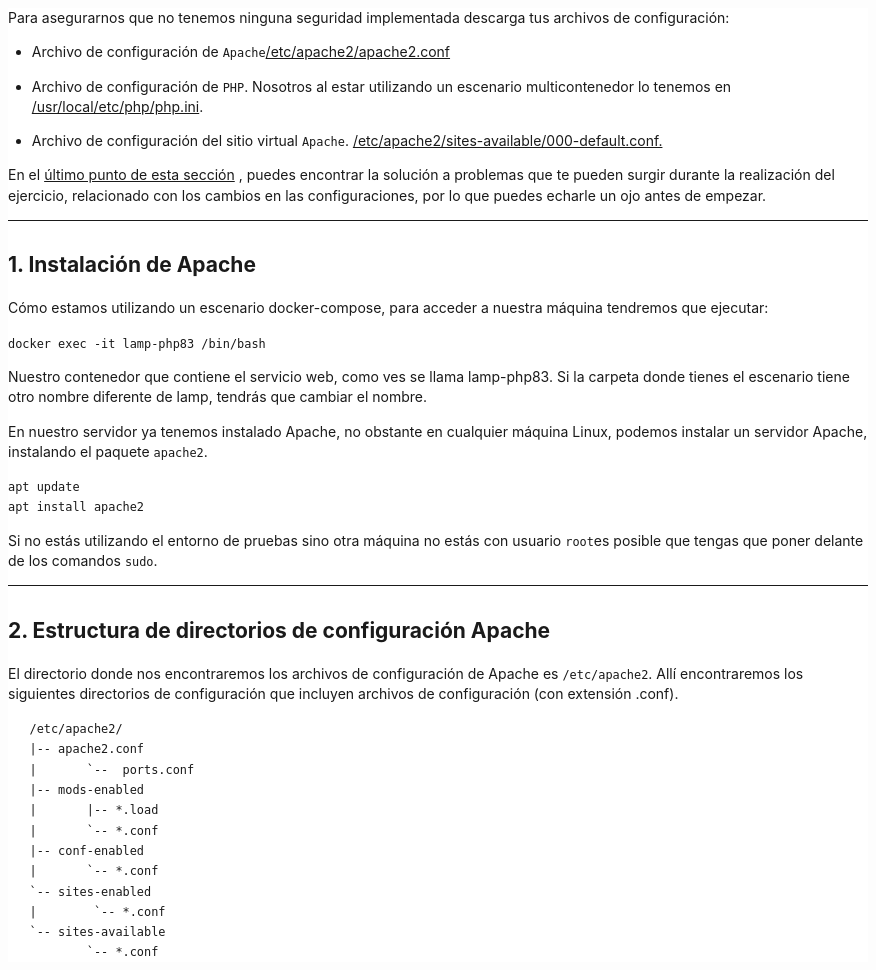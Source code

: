 Para asegurarnos que no tenemos ninguna seguridad implementada descarga tus archivos de configuración:

- Archivo de configuración de `Apache`[/etc/apache2/apache2.conf](files/apache2.conf.minimo)

- Archivo de configuración de `PHP`. Nosotros al estar utilizando un escenario multicontenedor lo tenemos en [/usr/local/etc/php/php.ini](files/php.ini).

- Archivo de configuración del sitio virtual `Apache`. [/etc/apache2/sites-available/000-default.conf.](files/000-default.conf)


En el [último punto de esta sección](#IMPORTANTE-Solucion-problemas-que-puedan-surgir.) , puedes encontrar la solución a problemas que te pueden surgir durante la realización del ejercicio, relacionado con los cambios en las configuraciones, por lo que puedes echarle un ojo antes de empezar.

---

## 1. Instalación de Apache

Cómo estamos utilizando un escenario docker-compose, para acceder a nuestra máquina tendremos que ejecutar:

~~~
docker exec -it lamp-php83 /bin/bash
~~~

Nuestro contenedor que contiene el servicio web, como ves se llama lamp-php83. Si la carpeta donde tienes el escenario tiene otro nombre diferente de lamp, tendrás que cambiar el nombre.

En nuestro servidor ya tenemos instalado Apache, no obstante en cualquier máquina Linux, podemos instalar un servidor Apache, instalando el paquete `apache2`.

~~~
apt update
apt install apache2
~~~

Si no estás utilizando el entorno de pruebas sino otra máquina no estás con usuario `root`es posible que tengas que poner delante de los comandos `sudo`.

---
 
## 2. Estructura de directorios de configuración Apache

El directorio donde nos encontraremos los archivos de configuración de Apache es `/etc/apache2`. Allí encontraremos los siguientes directorios de configuración que incluyen archivos de configuración (con extensión .conf). 

       /etc/apache2/
       |-- apache2.conf
       |       `--  ports.conf
       |-- mods-enabled
       |       |-- *.load
       |       `-- *.conf
       |-- conf-enabled
       |       `-- *.conf
       `-- sites-enabled
       |        `-- *.conf
       `-- sites-available
               `-- *.conf

